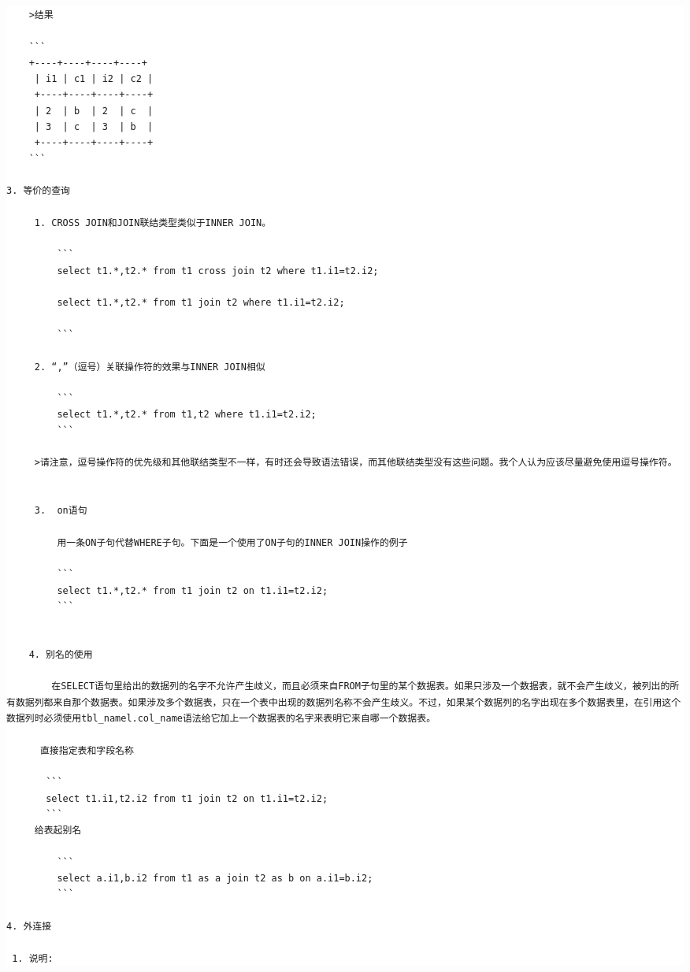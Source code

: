    ```
       >结果
       
       ```
       +----+----+----+----+
		| i1 | c1 | i2 | c2 |
		+----+----+----+----+
		| 2  | b  | 2  | c  |
		| 3  | c  | 3  | b  |
		+----+----+----+----+
       ```
       
   3. 等价的查询

   	    1. CROSS JOIN和JOIN联结类型类似于INNER JOIN。

	   	    ```
	   	    select t1.*,t2.* from t1 cross join t2 where t1.i1=t2.i2;
	   	    
	   	    select t1.*,t2.* from t1 join t2 where t1.i1=t2.i2;
	   	    
	   	    ```
   	    
   	    2. “,”（逗号）关联操作符的效果与INNER JOIN相似

	   	    ```
	   	    select t1.*,t2.* from t1,t2 where t1.i1=t2.i2;
	   	    ```
	   	    
	   	>请注意，逗号操作符的优先级和其他联结类型不一样，有时还会导致语法错误，而其他联结类型没有这些问题。我个人认为应该尽量避免使用逗号操作符。
	   	 
	   	
	   	3.  on语句

	   		用一条ON子句代替WHERE子句。下面是一个使用了ON子句的INNER JOIN操作的例子
	   		
	   		```
	   		select t1.*,t2.* from t1 join t2 on t1.i1=t2.i2;
	   		```
	   		
	  
	   4. 别名的使用

	       在SELECT语句里给出的数据列的名字不允许产生歧义，而且必须来自FROM子句里的某个数据表。如果只涉及一个数据表，就不会产生歧义，被列出的所有数据列都来自那个数据表。如果涉及多个数据表，只在一个表中出现的数据列名称不会产生歧义。不过，如果某个数据列的名字出现在多个数据表里，在引用这个数据列时必须使用tbl_namel.col_name语法给它加上一个数据表的名字来表明它来自哪一个数据表。
	       
	     直接指定表和字段名称
	       
		  ```
		  select t1.i1,t2.i2 from t1 join t2 on t1.i1=t2.i2;
		  ```
	    给表起别名
	   		
		   	```
		   	select a.i1,b.i2 from t1 as a join t2 as b on a.i1=b.i2;
		   	```
		   	
4. 外连接

    1. 说明:

   ```